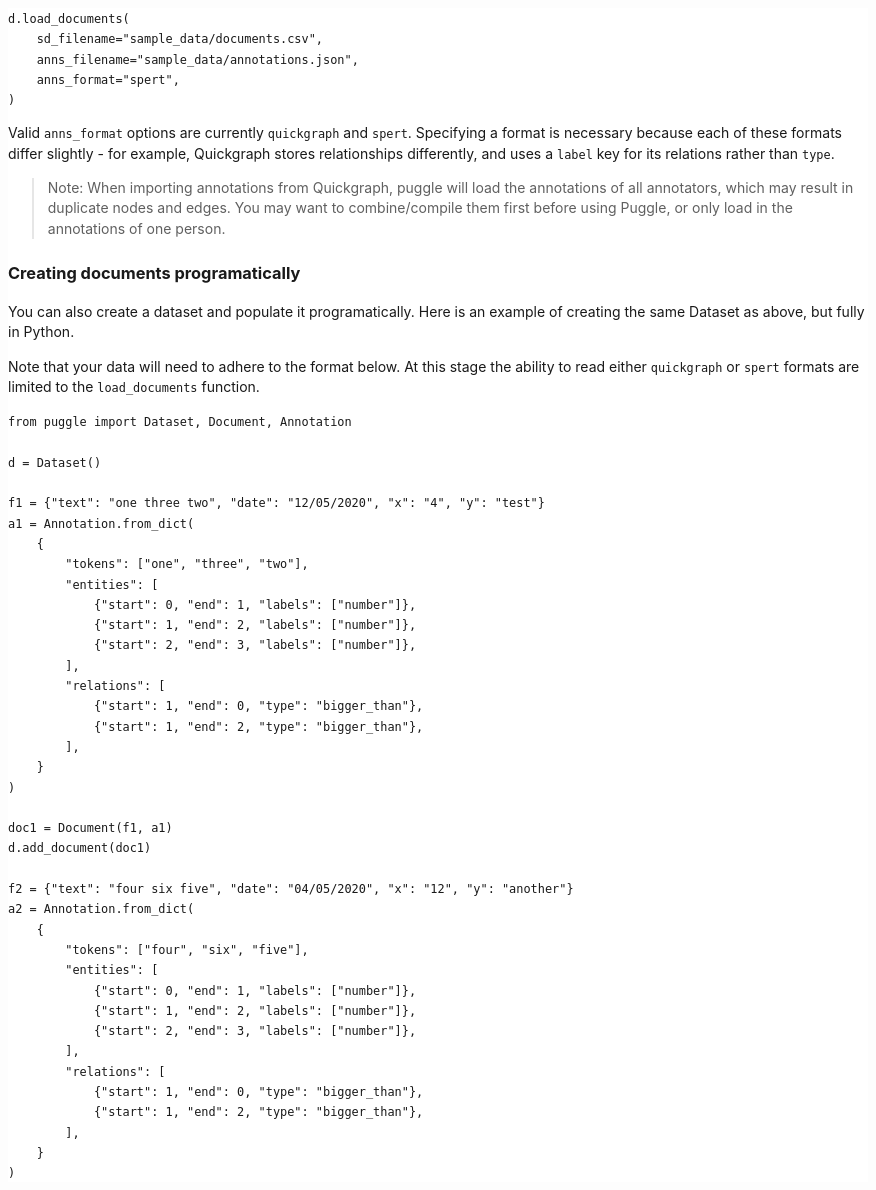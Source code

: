     d.load_documents(
        sd_filename="sample_data/documents.csv",
        anns_filename="sample_data/annotations.json",
        anns_format="spert",
    )

Valid `anns_format` options are currently `quickgraph` and `spert`. Specifying a format is necessary because each of these formats differ slightly - for example, Quickgraph stores relationships differently, and uses a `label` key for its relations rather than `type`.

> Note: When importing annotations from Quickgraph, puggle will load the annotations of all annotators, which may result in duplicate nodes and edges. You may want to combine/compile them first before using Puggle, or only load in the annotations of one person.

### Creating documents programatically

You can also create a dataset and populate it programatically. Here is an example of creating the same Dataset as above, but fully in Python.

Note that your data will need to adhere to the format below. At this stage the ability to read either `quickgraph` or `spert` formats are limited to the `load_documents` function.

    from puggle import Dataset, Document, Annotation

    d = Dataset()

    f1 = {"text": "one three two", "date": "12/05/2020", "x": "4", "y": "test"}
    a1 = Annotation.from_dict(
        {
            "tokens": ["one", "three", "two"],
            "entities": [
                {"start": 0, "end": 1, "labels": ["number"]},
                {"start": 1, "end": 2, "labels": ["number"]},
                {"start": 2, "end": 3, "labels": ["number"]},
            ],
            "relations": [
                {"start": 1, "end": 0, "type": "bigger_than"},
                {"start": 1, "end": 2, "type": "bigger_than"},
            ],
        }
    )

    doc1 = Document(f1, a1)
    d.add_document(doc1)

    f2 = {"text": "four six five", "date": "04/05/2020", "x": "12", "y": "another"}
    a2 = Annotation.from_dict(
        {
            "tokens": ["four", "six", "five"],
            "entities": [
                {"start": 0, "end": 1, "labels": ["number"]},
                {"start": 1, "end": 2, "labels": ["number"]},
                {"start": 2, "end": 3, "labels": ["number"]},
            ],
            "relations": [
                {"start": 1, "end": 0, "type": "bigger_than"},
                {"start": 1, "end": 2, "type": "bigger_than"},
            ],
        }
    )
